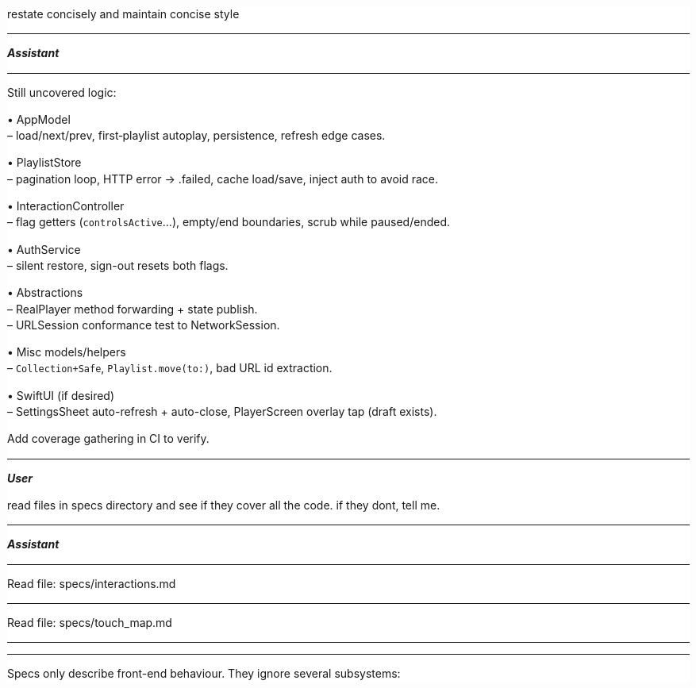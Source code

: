 restate concisely and maintain concise style

---

_**Assistant**_



---

Still uncovered logic:

• AppModel  
  – load/next/prev, first‐playlist autoplay, persistence, refresh edge cases.

• PlaylistStore  
  – pagination loop, HTTP error → .failed, cache load/save, inject auth to avoid race.

• InteractionController  
  – flag getters (`controlsActive`…), empty/end boundaries, scrub while paused/ended.

• AuthService  
  – silent restore, sign-out resets both flags.

• Abstractions  
  – RealPlayer method forwarding + state publish.  
  – URLSession conformance test to NetworkSession.

• Misc models/helpers  
  – `Collection+Safe`, `Playlist.move(to:)`, bad URL id extraction.

• SwiftUI (if desired)  
  – SettingsSheet auto-refresh + auto-close, PlayerScreen overlay tap (draft exists).

Add coverage gathering in CI to verify.

---

_**User**_

read files in specs directory and see if they cover all the code. if they dont, tell me. 

---

_**Assistant**_



---

Read file: specs/interactions.md

---

Read file: specs/touch_map.md

---



---

Specs only describe front-end behaviour. They ignore several subsystems:
